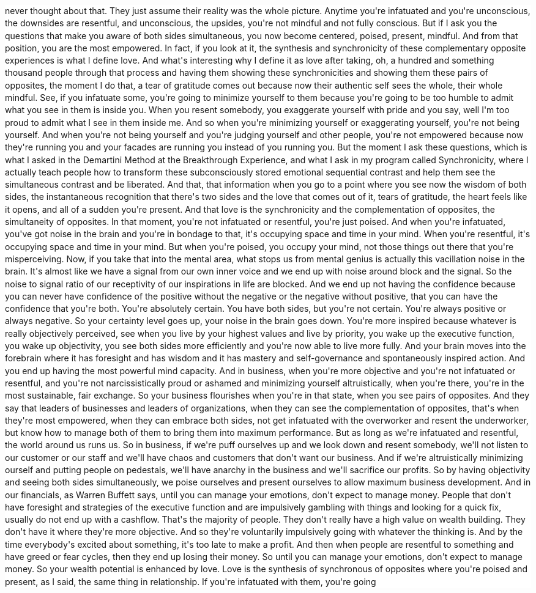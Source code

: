 never thought about that. They just assume their reality was the whole picture. Anytime you're infatuated and you're unconscious, the downsides are resentful, and unconscious, the upsides, you're not mindful and not fully conscious. But if I ask you the questions that make you aware of both sides simultaneous, you now become centered, poised, present, mindful. And from that position, you are the most empowered. In fact, if you look at it, the synthesis and synchronicity of these complementary opposite experiences is what I define love. And what's interesting why I define it as love after taking, oh, a hundred and something thousand people through that process and having them showing these synchronicities and showing them these pairs of opposites, the moment I do that, a tear of gratitude comes out because now their authentic self sees the whole, their whole mindful. See, if you infatuate some, you're going to minimize yourself to them because you're going to be too humble to admit what you see in them is inside you. When you resent somebody, you exaggerate yourself with pride and you say, well I'm too proud to admit what I see in them inside me. And so when you're minimizing yourself or exaggerating yourself, you're not being yourself. And when you're not being yourself and you're judging yourself and other people, you're not empowered because now they're running you and your facades are running you instead of you running you. But the moment I ask these questions, which is what I asked in the Demartini Method at the Breakthrough Experience, and what I ask in my program called Synchronicity, where I actually teach people how to transform these subconsciously stored emotional sequential contrast and help them see the simultaneous contrast and be liberated. And that, that information when you go to a point where you see now the wisdom of both sides, the instantaneous recognition that there's two sides and the love that comes out of it, tears of gratitude, the heart feels like it opens, and all of a sudden you're present. And that love is the synchronicity and the complementation of opposites, the simultaneity of opposites. In that moment, you're not infatuated or resentful, you're just poised. And when you're infatuated, you've got noise in the brain and you're in bondage to that, it's occupying space and time in your mind. When you're resentful, it's occupying space and time in your mind. But when you're poised, you occupy your mind, not those things out there that you're misperceiving. Now, if you take that into the mental area, what stops us from mental genius is actually this vacillation noise in the brain. It's almost like we have a signal from our own inner voice and we end up with noise around block and the signal. So the noise to signal ratio of our receptivity of our inspirations in life are blocked. And we end up not having the confidence because you can never have confidence of the positive without the negative or the negative without positive, that you can have the confidence that you're both. You're absolutely certain. You have both sides, but you're not certain. You're always positive or always negative. So your certainty level goes up, your noise in the brain goes down. You're more inspired because whatever is really objectively perceived, see when you live by your highest values and live by priority, you wake up the executive function, you wake up objectivity, you see both sides more efficiently and you're now able to live more fully. And your brain moves into the forebrain where it has foresight and has wisdom and it has mastery and self-governance and spontaneously inspired action. And you end up having the most powerful mind capacity. And in business, when you're more objective and you're not infatuated or resentful, and you're not narcissistically proud or ashamed and minimizing yourself altruistically, when you're there, you're in the most sustainable, fair exchange. So your business flourishes when you're in that state, when you see pairs of opposites. And they say that leaders of businesses and leaders of organizations, when they can see the complementation of opposites, that's when they're most empowered, when they can embrace both sides, not get infatuated with the overworker and resent the underworker, but know how to manage both of them to bring them into maximum performance. But as long as we're infatuated and resentful, the world around us runs us. So in business, if we're puff ourselves up and we look down and resent somebody, we'll not listen to our customer or our staff and we'll have chaos and customers that don't want our business. And if we're altruistically minimizing ourself and putting people on pedestals, we'll have anarchy in the business and we'll sacrifice our profits. So by having objectivity and seeing both sides simultaneously, we poise ourselves and present ourselves to allow maximum business development. And in our financials, as Warren Buffett says, until you can manage your emotions, don't expect to manage money. People that don't have foresight and strategies of the executive function and are impulsively gambling with things and looking for a quick fix, usually do not end up with a cashflow. That's the majority of people. They don't really have a high value on wealth building. They don't have it where they're more objective. And so they're voluntarily impulsively going with whatever the thinking is. And by the time everybody's excited about something, it's too late to make a profit. And then when people are resentful to something and have greed or fear cycles, then they end up losing their money. So until you can manage your emotions, don't expect to manage money. So your wealth potential is enhanced by love. Love is the synthesis of synchronous of opposites where you're poised and present, as I said, the same thing in relationship. If you're infatuated with them, you're going